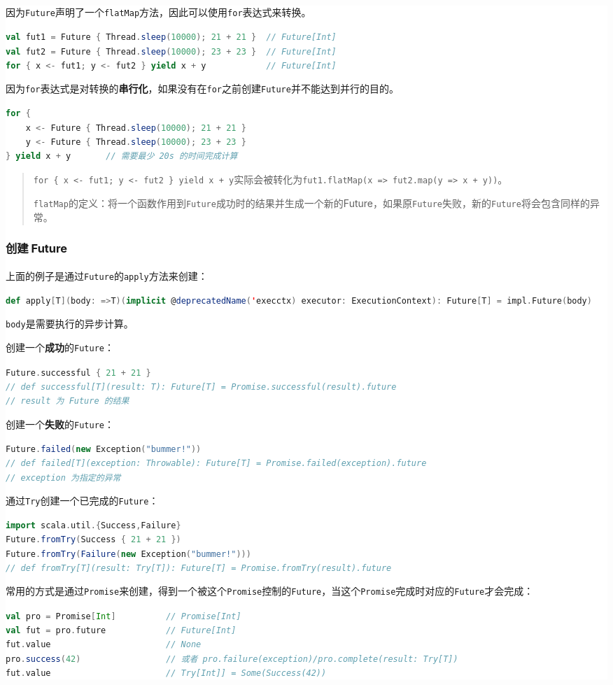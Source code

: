 因为`Future`声明了一个`flatMap`方法，因此可以使用`for`表达式来转换。

```scala
val fut1 = Future { Thread.sleep(10000); 21 + 21 }	// Future[Int]
val fut2 = Future { Thread.sleep(10000); 23 + 23 }	// Future[Int]
for { x <- fut1; y <- fut2 } yield x + y			// Future[Int]
```

因为`for`表达式是对转换的**串行化**，如果没有在`for`之前创建`Future`并不能达到并行的目的。

```scala
for { 
	x <- Future { Thread.sleep(10000); 21 + 21 } 
	y <- Future { Thread.sleep(10000); 23 + 23 } 
} yield x + y		// 需要最少 20s 的时间完成计算
```

> `for { x <- fut1; y <- fut2 } yield x + y`实际会被转化为`fut1.flatMap(x => fut2.map(y => x + y))`。
>
> `flatMap`的定义：将一个函数作用到`Future`成功时的结果并生成一个新的Future，如果原`Future`失败，新的`Future`将会包含同样的异常。

### 创建 Future

上面的例子是通过`Future`的`apply`方法来创建：

```scala
def apply[T](body: =>T)(implicit @deprecatedName('execctx) executor: ExecutionContext): Future[T] = impl.Future(body)
```

`body`是需要执行的异步计算。

创建一个**成功**的`Future`：

```scala
Future.successful { 21 + 21 }
// def successful[T](result: T): Future[T] = Promise.successful(result).future
// result 为 Future 的结果
```

创建一个**失败**的`Future`：

```scala
Future.failed(new Exception("bummer!"))
// def failed[T](exception: Throwable): Future[T] = Promise.failed(exception).future
// exception 为指定的异常
```

通过`Try`创建一个已完成的`Future`：

```scala
import scala.util.{Success,Failure}
Future.fromTry(Success { 21 + 21 })
Future.fromTry(Failure(new Exception("bummer!")))
// def fromTry[T](result: Try[T]): Future[T] = Promise.fromTry(result).future
```

常用的方式是通过`Promise`来创建，得到一个被这个`Promise`控制的`Future`，当这个`Promise`完成时对应的`Future`才会完成：

```scala
val pro = Promise[Int]			// Promise[Int]
val fut = pro.future			// Future[Int]
fut.value						// None
pro.success(42)					// 或者 pro.failure(exception)/pro.complete(result: Try[T])
fut.value						// Try[Int]] = Some(Success(42))
```
